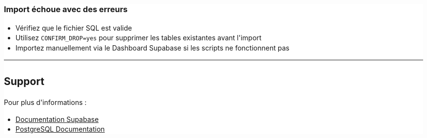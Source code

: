 ### Import échoue avec des erreurs

- Vérifiez que le fichier SQL est valide
- Utilisez `CONFIRM_DROP=yes` pour supprimer les tables existantes avant l'import
- Importez manuellement via le Dashboard Supabase si les scripts ne fonctionnent pas

---

## Support

Pour plus d'informations :
- [Documentation Supabase](https://supabase.com/docs)
- [PostgreSQL Documentation](https://www.postgresql.org/docs/)
